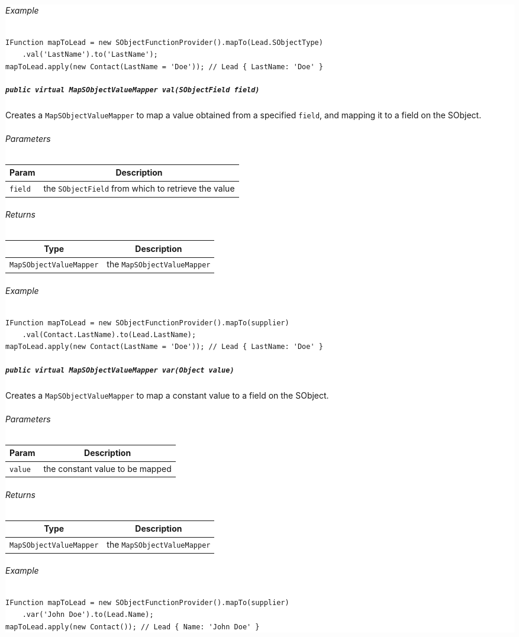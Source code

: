 ###### Example
```apex
IFunction mapToLead = new SObjectFunctionProvider().mapTo(Lead.SObjectType)
    .val('LastName').to('LastName');
mapToLead.apply(new Contact(LastName = 'Doe')); // Lead { LastName: 'Doe' }
```


##### `public virtual MapSObjectValueMapper val(SObjectField field)`

Creates a `MapSObjectValueMapper` to map a value obtained from a specified `field`, and mapping it to a field on the SObject.

###### Parameters

|Param|Description|
|---|---|
|`field`|the `SObjectField` from which to retrieve the value|

###### Returns

|Type|Description|
|---|---|
|`MapSObjectValueMapper`|the `MapSObjectValueMapper`|

###### Example
```apex
IFunction mapToLead = new SObjectFunctionProvider().mapTo(supplier)
    .val(Contact.LastName).to(Lead.LastName);
mapToLead.apply(new Contact(LastName = 'Doe')); // Lead { LastName: 'Doe' }
```


##### `public virtual MapSObjectValueMapper var(Object value)`

Creates a `MapSObjectValueMapper` to map a constant value to a field on the SObject.

###### Parameters

|Param|Description|
|---|---|
|`value`|the constant value to be mapped|

###### Returns

|Type|Description|
|---|---|
|`MapSObjectValueMapper`|the `MapSObjectValueMapper`|

###### Example
```apex
IFunction mapToLead = new SObjectFunctionProvider().mapTo(supplier)
    .var('John Doe').to(Lead.Name);
mapToLead.apply(new Contact()); // Lead { Name: 'John Doe' }
```
